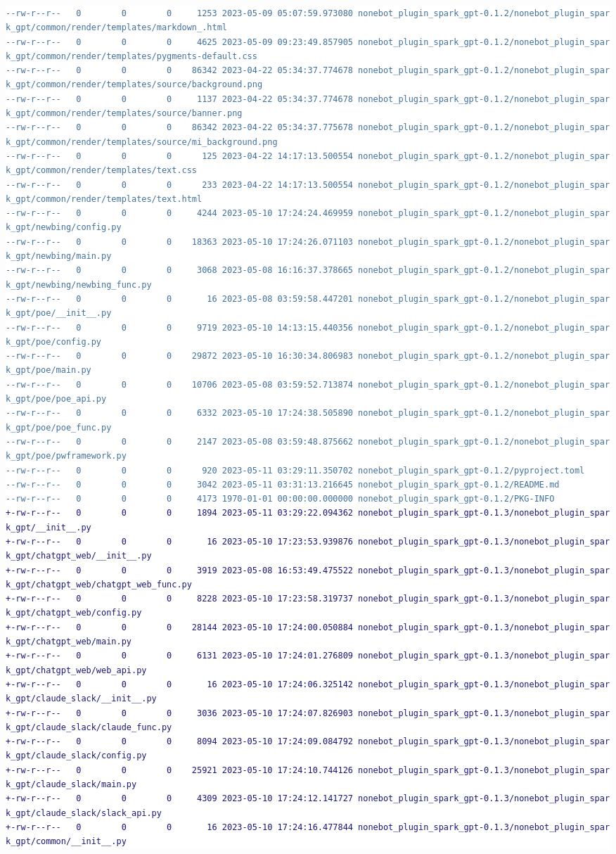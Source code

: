 ```diff
--rw-r--r--   0        0        0     1253 2023-05-09 05:07:59.973080 nonebot_plugin_spark_gpt-0.1.2/nonebot_plugin_spark_gpt/common/render/templates/markdown_.html
--rw-r--r--   0        0        0     4625 2023-05-09 09:23:49.857905 nonebot_plugin_spark_gpt-0.1.2/nonebot_plugin_spark_gpt/common/render/templates/pygments-default.css
--rw-r--r--   0        0        0    86342 2023-04-22 05:34:37.774678 nonebot_plugin_spark_gpt-0.1.2/nonebot_plugin_spark_gpt/common/render/templates/source/background.png
--rw-r--r--   0        0        0     1137 2023-04-22 05:34:37.774678 nonebot_plugin_spark_gpt-0.1.2/nonebot_plugin_spark_gpt/common/render/templates/source/banner.png
--rw-r--r--   0        0        0    86342 2023-04-22 05:34:37.775678 nonebot_plugin_spark_gpt-0.1.2/nonebot_plugin_spark_gpt/common/render/templates/source/mi_background.png
--rw-r--r--   0        0        0      125 2023-04-22 14:17:13.500554 nonebot_plugin_spark_gpt-0.1.2/nonebot_plugin_spark_gpt/common/render/templates/text.css
--rw-r--r--   0        0        0      233 2023-04-22 14:17:13.500554 nonebot_plugin_spark_gpt-0.1.2/nonebot_plugin_spark_gpt/common/render/templates/text.html
--rw-r--r--   0        0        0     4244 2023-05-10 17:24:24.469959 nonebot_plugin_spark_gpt-0.1.2/nonebot_plugin_spark_gpt/newbing/config.py
--rw-r--r--   0        0        0    18363 2023-05-10 17:24:26.071103 nonebot_plugin_spark_gpt-0.1.2/nonebot_plugin_spark_gpt/newbing/main.py
--rw-r--r--   0        0        0     3068 2023-05-08 16:16:37.378665 nonebot_plugin_spark_gpt-0.1.2/nonebot_plugin_spark_gpt/newbing/newbing_func.py
--rw-r--r--   0        0        0       16 2023-05-08 03:59:58.447201 nonebot_plugin_spark_gpt-0.1.2/nonebot_plugin_spark_gpt/poe/__init__.py
--rw-r--r--   0        0        0     9719 2023-05-10 14:13:15.440356 nonebot_plugin_spark_gpt-0.1.2/nonebot_plugin_spark_gpt/poe/config.py
--rw-r--r--   0        0        0    29872 2023-05-10 16:30:34.806983 nonebot_plugin_spark_gpt-0.1.2/nonebot_plugin_spark_gpt/poe/main.py
--rw-r--r--   0        0        0    10706 2023-05-08 03:59:52.713874 nonebot_plugin_spark_gpt-0.1.2/nonebot_plugin_spark_gpt/poe/poe_api.py
--rw-r--r--   0        0        0     6332 2023-05-10 17:24:38.505890 nonebot_plugin_spark_gpt-0.1.2/nonebot_plugin_spark_gpt/poe/poe_func.py
--rw-r--r--   0        0        0     2147 2023-05-08 03:59:48.875662 nonebot_plugin_spark_gpt-0.1.2/nonebot_plugin_spark_gpt/poe/pwframework.py
--rw-r--r--   0        0        0      920 2023-05-11 03:29:11.350702 nonebot_plugin_spark_gpt-0.1.2/pyproject.toml
--rw-r--r--   0        0        0     3042 2023-05-11 03:31:13.216645 nonebot_plugin_spark_gpt-0.1.2/README.md
--rw-r--r--   0        0        0     4173 1970-01-01 00:00:00.000000 nonebot_plugin_spark_gpt-0.1.2/PKG-INFO
+-rw-r--r--   0        0        0     1894 2023-05-11 03:29:22.094362 nonebot_plugin_spark_gpt-0.1.3/nonebot_plugin_spark_gpt/__init__.py
+-rw-r--r--   0        0        0       16 2023-05-10 17:23:53.939876 nonebot_plugin_spark_gpt-0.1.3/nonebot_plugin_spark_gpt/chatgpt_web/__init__.py
+-rw-r--r--   0        0        0     3919 2023-05-08 16:53:49.475522 nonebot_plugin_spark_gpt-0.1.3/nonebot_plugin_spark_gpt/chatgpt_web/chatgpt_web_func.py
+-rw-r--r--   0        0        0     8228 2023-05-10 17:23:58.319737 nonebot_plugin_spark_gpt-0.1.3/nonebot_plugin_spark_gpt/chatgpt_web/config.py
+-rw-r--r--   0        0        0    28144 2023-05-10 17:24:00.050884 nonebot_plugin_spark_gpt-0.1.3/nonebot_plugin_spark_gpt/chatgpt_web/main.py
+-rw-r--r--   0        0        0     6131 2023-05-10 17:24:01.276809 nonebot_plugin_spark_gpt-0.1.3/nonebot_plugin_spark_gpt/chatgpt_web/web_api.py
+-rw-r--r--   0        0        0       16 2023-05-10 17:24:06.325142 nonebot_plugin_spark_gpt-0.1.3/nonebot_plugin_spark_gpt/claude_slack/__init__.py
+-rw-r--r--   0        0        0     3036 2023-05-10 17:24:07.826903 nonebot_plugin_spark_gpt-0.1.3/nonebot_plugin_spark_gpt/claude_slack/claude_func.py
+-rw-r--r--   0        0        0     8094 2023-05-10 17:24:09.084792 nonebot_plugin_spark_gpt-0.1.3/nonebot_plugin_spark_gpt/claude_slack/config.py
+-rw-r--r--   0        0        0    25921 2023-05-10 17:24:10.744126 nonebot_plugin_spark_gpt-0.1.3/nonebot_plugin_spark_gpt/claude_slack/main.py
+-rw-r--r--   0        0        0     4309 2023-05-10 17:24:12.141727 nonebot_plugin_spark_gpt-0.1.3/nonebot_plugin_spark_gpt/claude_slack/slack_api.py
+-rw-r--r--   0        0        0       16 2023-05-10 17:24:16.477844 nonebot_plugin_spark_gpt-0.1.3/nonebot_plugin_spark_gpt/common/__init__.py
```